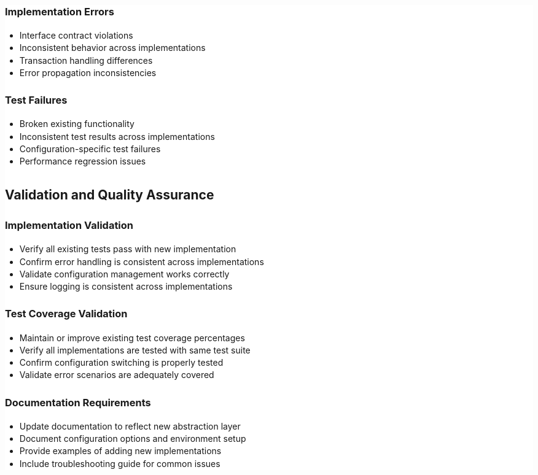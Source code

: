 ### Implementation Errors
- Interface contract violations
- Inconsistent behavior across implementations
- Transaction handling differences
- Error propagation inconsistencies

### Test Failures
- Broken existing functionality
- Inconsistent test results across implementations
- Configuration-specific test failures
- Performance regression issues

## Validation and Quality Assurance

### Implementation Validation
- Verify all existing tests pass with new implementation
- Confirm error handling is consistent across implementations
- Validate configuration management works correctly
- Ensure logging is consistent across implementations

### Test Coverage Validation
- Maintain or improve existing test coverage percentages
- Verify all implementations are tested with same test suite
- Confirm configuration switching is properly tested
- Validate error scenarios are adequately covered

### Documentation Requirements
- Update documentation to reflect new abstraction layer
- Document configuration options and environment setup
- Provide examples of adding new implementations
- Include troubleshooting guide for common issues